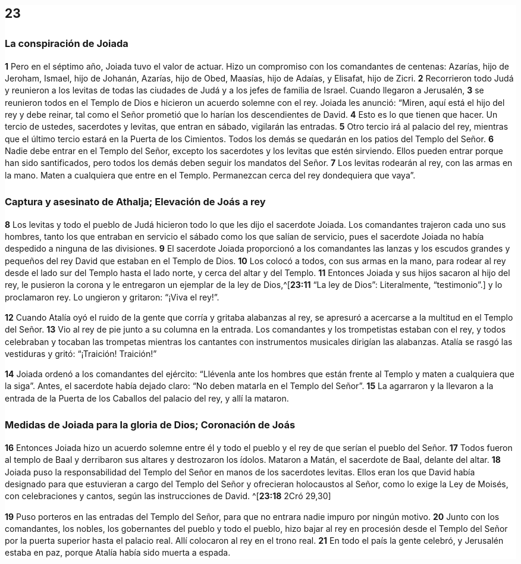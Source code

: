 ## 23 
### La conspiración de Joiada
**1** Pero en el séptimo año, Joiada tuvo el valor de actuar. Hizo un compromiso con los comandantes de centenas: Azarías, hijo de Jeroham, Ismael, hijo de Johanán, Azarías, hijo de Obed, Maasías, hijo de Adaías, y Elisafat, hijo de Zicri. **2** Recorrieron todo Judá y reunieron a los levitas de todas las ciudades de Judá y a los jefes de familia de Israel. Cuando llegaron a Jerusalén, **3** se reunieron todos en el Templo de Dios e hicieron un acuerdo solemne con el rey. Joiada les anunció: “Miren, aquí está el hijo del rey y debe reinar, tal como el Señor prometió que lo harían los descendientes de David. **4** Esto es lo que tienen que hacer. Un tercio de ustedes, sacerdotes y levitas, que entran en sábado, vigilarán las entradas. **5** Otro tercio irá al palacio del rey, mientras que el último tercio estará en la Puerta de los Cimientos. Todos los demás se quedarán en los patios del Templo del Señor. **6** Nadie debe entrar en el Templo del Señor, excepto los sacerdotes y los levitas que estén sirviendo. Ellos pueden entrar porque han sido santificados, pero todos los demás deben seguir los mandatos del Señor. **7** Los levitas rodearán al rey, con las armas en la mano. Maten a cualquiera que entre en el Templo. Permanezcan cerca del rey dondequiera que vaya”. 

### Captura y asesinato de Athalja; Elevación de Joás a rey
**8** Los levitas y todo el pueblo de Judá hicieron todo lo que les dijo el sacerdote Joiada. Los comandantes trajeron cada uno sus hombres, tanto los que entraban en servicio el sábado como los que salían de servicio, pues el sacerdote Joiada no había despedido a ninguna de las divisiones. **9** El sacerdote Joiada proporcionó a los comandantes las lanzas y los escudos grandes y pequeños del rey David que estaban en el Templo de Dios. **10** Los colocó a todos, con sus armas en la mano, para rodear al rey desde el lado sur del Templo hasta el lado norte, y cerca del altar y del Templo. **11** Entonces Joiada y sus hijos sacaron al hijo del rey, le pusieron la corona y le entregaron un ejemplar de la ley de Dios,^[**23:11** “La ley de Dios”: Literalmente, “testimonio”.] y lo proclamaron rey. Lo ungieron y gritaron: “¡Viva el rey!”. 


**12** Cuando Atalía oyó el ruido de la gente que corría y gritaba alabanzas al rey, se apresuró a acercarse a la multitud en el Templo del Señor. **13** Vio al rey de pie junto a su columna en la entrada. Los comandantes y los trompetistas estaban con el rey, y todos celebraban y tocaban las trompetas mientras los cantantes con instrumentos musicales dirigían las alabanzas. Atalía se rasgó las vestiduras y gritó: “¡Traición! Traición!” 

**14** Joiada ordenó a los comandantes del ejército: “Llévenla ante los hombres que están frente al Templo y maten a cualquiera que la siga”. Antes, el sacerdote había dejado claro: “No deben matarla en el Templo del Señor”. **15** La agarraron y la llevaron a la entrada de la Puerta de los Caballos del palacio del rey, y allí la mataron. 

### Medidas de Joiada para la gloria de Dios; Coronación de Joás
**16** Entonces Joiada hizo un acuerdo solemne entre él y todo el pueblo y el rey de que serían el pueblo del Señor. **17** Todos fueron al templo de Baal y derribaron sus altares y destrozaron los ídolos. Mataron a Matán, el sacerdote de Baal, delante del altar. **18** Joiada puso la responsabilidad del Templo del Señor en manos de los sacerdotes levitas. Ellos eran los que David había designado para que estuvieran a cargo del Templo del Señor y ofrecieran holocaustos al Señor, como lo exige la Ley de Moisés, con celebraciones y cantos, según las instrucciones de David. ^[**23:18** 2Cró 29,30] 


**19** Puso porteros en las entradas del Templo del Señor, para que no entrara nadie impuro por ningún motivo. **20** Junto con los comandantes, los nobles, los gobernantes del pueblo y todo el pueblo, hizo bajar al rey en procesión desde el Templo del Señor por la puerta superior hasta el palacio real. Allí colocaron al rey en el trono real. **21** En todo el país la gente celebró, y Jerusalén estaba en paz, porque Atalía había sido muerta a espada. 
